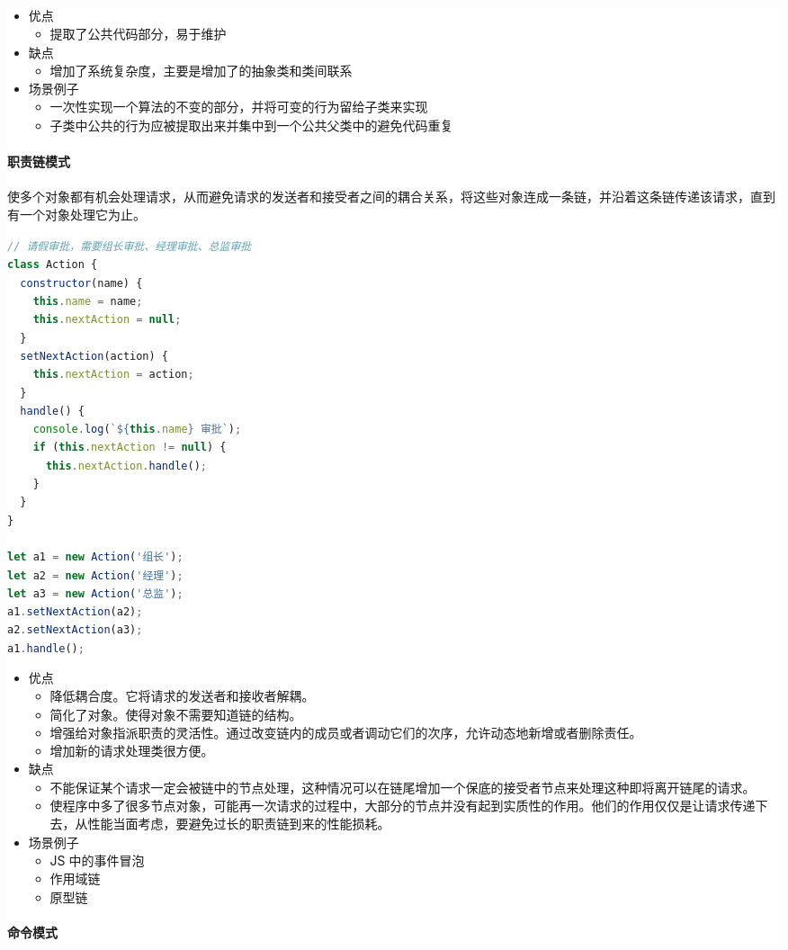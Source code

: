 - 优点
  - 提取了公共代码部分，易于维护
- 缺点
  - 增加了系统复杂度，主要是增加了的抽象类和类间联系
- 场景例子
  - 一次性实现一个算法的不变的部分，并将可变的行为留给子类来实现
  - 子类中公共的行为应被提取出来并集中到一个公共父类中的避免代码重复

#### 职责链模式

使多个对象都有机会处理请求，从而避免请求的发送者和接受者之间的耦合关系，将这些对象连成一条链，并沿着这条链传递该请求，直到有一个对象处理它为止。

```js
// 请假审批，需要组长审批、经理审批、总监审批
class Action {
  constructor(name) {
    this.name = name;
    this.nextAction = null;
  }
  setNextAction(action) {
    this.nextAction = action;
  }
  handle() {
    console.log(`${this.name} 审批`);
    if (this.nextAction != null) {
      this.nextAction.handle();
    }
  }
}

let a1 = new Action('组长');
let a2 = new Action('经理');
let a3 = new Action('总监');
a1.setNextAction(a2);
a2.setNextAction(a3);
a1.handle();
```

- 优点
  - 降低耦合度。它将请求的发送者和接收者解耦。
  - 简化了对象。使得对象不需要知道链的结构。
  - 增强给对象指派职责的灵活性。通过改变链内的成员或者调动它们的次序，允许动态地新增或者删除责任。
  - 增加新的请求处理类很方便。
- 缺点
  - 不能保证某个请求一定会被链中的节点处理，这种情况可以在链尾增加一个保底的接受者节点来处理这种即将离开链尾的请求。
  - 使程序中多了很多节点对象，可能再一次请求的过程中，大部分的节点并没有起到实质性的作用。他们的作用仅仅是让请求传递下去，从性能当面考虑，要避免过长的职责链到来的性能损耗。
- 场景例子
  - JS 中的事件冒泡
  - 作用域链
  - 原型链

#### 命令模式

